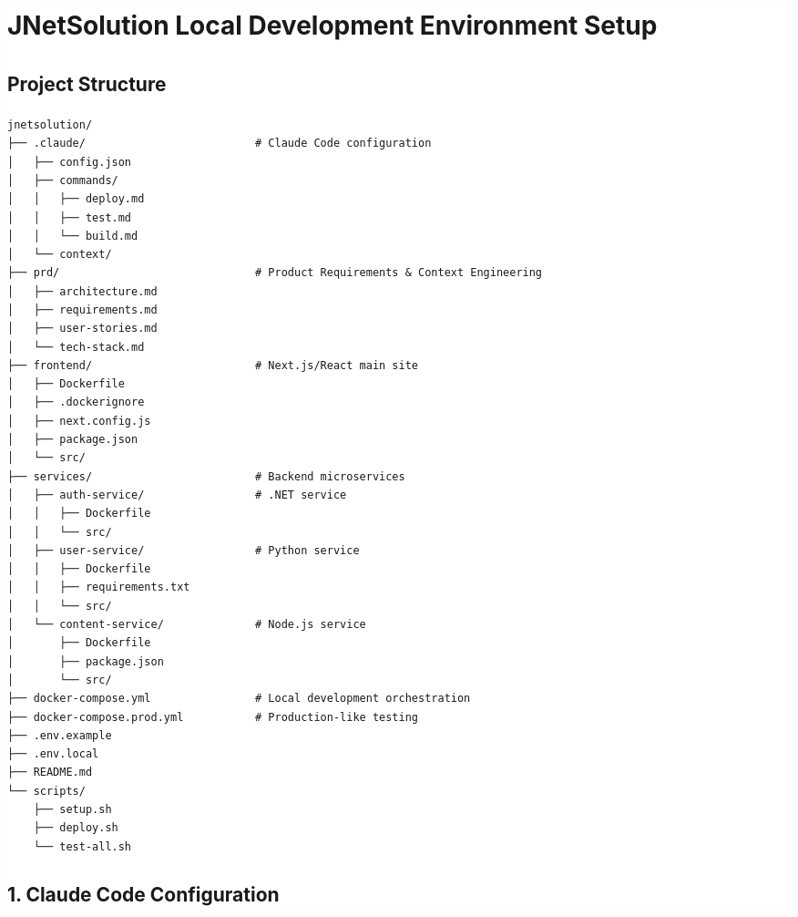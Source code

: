 # JNetSolution Local Development Environment Setup

## Project Structure

```
jnetsolution/
├── .claude/                          # Claude Code configuration
│   ├── config.json
│   ├── commands/
│   │   ├── deploy.md
│   │   ├── test.md
│   │   └── build.md
│   └── context/
├── prd/                              # Product Requirements & Context Engineering
│   ├── architecture.md
│   ├── requirements.md
│   ├── user-stories.md
│   └── tech-stack.md
├── frontend/                         # Next.js/React main site
│   ├── Dockerfile
│   ├── .dockerignore
│   ├── next.config.js
│   ├── package.json
│   └── src/
├── services/                         # Backend microservices
│   ├── auth-service/                 # .NET service
│   │   ├── Dockerfile
│   │   └── src/
│   ├── user-service/                 # Python service
│   │   ├── Dockerfile
│   │   ├── requirements.txt
│   │   └── src/
│   └── content-service/              # Node.js service
│       ├── Dockerfile
│       ├── package.json
│       └── src/
├── docker-compose.yml                # Local development orchestration
├── docker-compose.prod.yml           # Production-like testing
├── .env.example
├── .env.local
├── README.md
└── scripts/
    ├── setup.sh
    ├── deploy.sh
    └── test-all.sh
```

## 1. Claude Code Configuration
